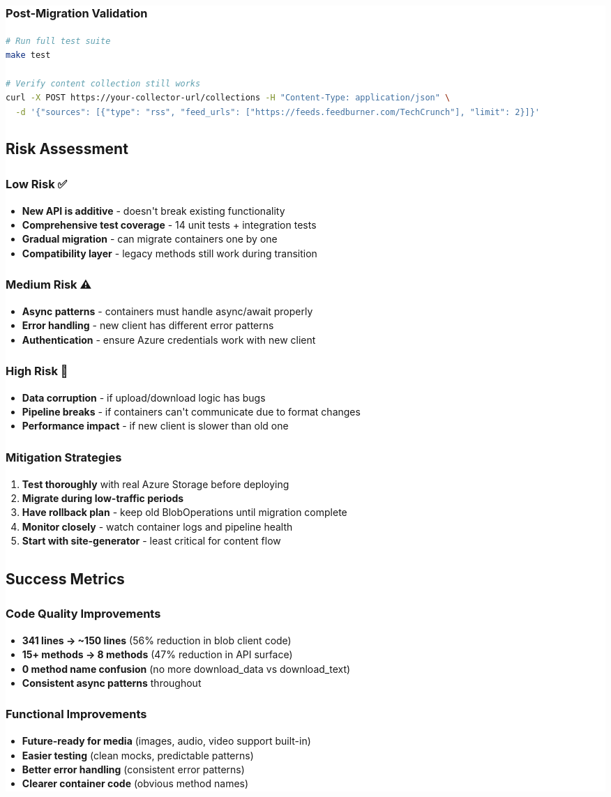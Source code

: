 ### Post-Migration Validation
```bash
# Run full test suite
make test

# Verify content collection still works
curl -X POST https://your-collector-url/collections -H "Content-Type: application/json" \
  -d '{"sources": [{"type": "rss", "feed_urls": ["https://feeds.feedburner.com/TechCrunch"], "limit": 2}]}'
```

## Risk Assessment

### Low Risk ✅
- **New API is additive** - doesn't break existing functionality
- **Comprehensive test coverage** - 14 unit tests + integration tests  
- **Gradual migration** - can migrate containers one by one
- **Compatibility layer** - legacy methods still work during transition

### Medium Risk ⚠️
- **Async patterns** - containers must handle async/await properly
- **Error handling** - new client has different error patterns
- **Authentication** - ensure Azure credentials work with new client

### High Risk 🔴
- **Data corruption** - if upload/download logic has bugs
- **Pipeline breaks** - if containers can't communicate due to format changes
- **Performance impact** - if new client is slower than old one

### Mitigation Strategies
1. **Test thoroughly** with real Azure Storage before deploying
2. **Migrate during low-traffic periods** 
3. **Have rollback plan** - keep old BlobOperations until migration complete
4. **Monitor closely** - watch container logs and pipeline health
5. **Start with site-generator** - least critical for content flow

## Success Metrics

### Code Quality Improvements
- **341 lines → ~150 lines** (56% reduction in blob client code)
- **15+ methods → 8 methods** (47% reduction in API surface)
- **0 method name confusion** (no more download_data vs download_text)
- **Consistent async patterns** throughout

### Functional Improvements  
- **Future-ready for media** (images, audio, video support built-in)
- **Easier testing** (clean mocks, predictable patterns)
- **Better error handling** (consistent error patterns)
- **Clearer container code** (obvious method names)
